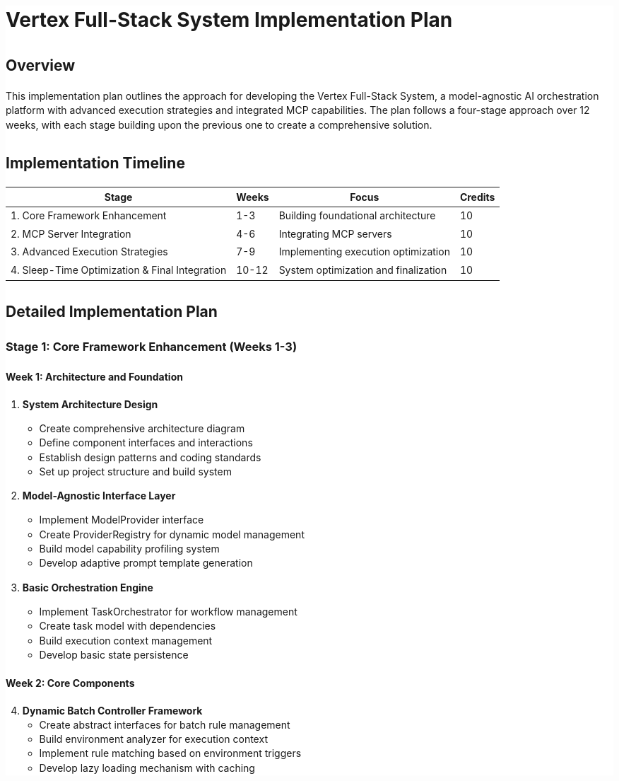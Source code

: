 # Vertex Full-Stack System Implementation Plan

## Overview
This implementation plan outlines the approach for developing the Vertex Full-Stack System, a model-agnostic AI orchestration platform with advanced execution strategies and integrated MCP capabilities. The plan follows a four-stage approach over 12 weeks, with each stage building upon the previous one to create a comprehensive solution.

## Implementation Timeline

| Stage | Weeks | Focus | Credits |
|-------|-------|-------|---------|
| 1. Core Framework Enhancement | 1-3 | Building foundational architecture | 10 |
| 2. MCP Server Integration | 4-6 | Integrating MCP servers | 10 |
| 3. Advanced Execution Strategies | 7-9 | Implementing execution optimization | 10 |
| 4. Sleep-Time Optimization & Final Integration | 10-12 | System optimization and finalization | 10 |

## Detailed Implementation Plan

### Stage 1: Core Framework Enhancement (Weeks 1-3)

#### Week 1: Architecture and Foundation
1. **System Architecture Design**
   - Create comprehensive architecture diagram
   - Define component interfaces and interactions
   - Establish design patterns and coding standards
   - Set up project structure and build system

2. **Model-Agnostic Interface Layer**
   - Implement ModelProvider interface
   - Create ProviderRegistry for dynamic model management
   - Build model capability profiling system
   - Develop adaptive prompt template generation

3. **Basic Orchestration Engine**
   - Implement TaskOrchestrator for workflow management
   - Create task model with dependencies
   - Build execution context management
   - Develop basic state persistence

#### Week 2: Core Components
4. **Dynamic Batch Controller Framework**
   - Create abstract interfaces for batch rule management
   - Build environment analyzer for execution context
   - Implement rule matching based on environment triggers
   - Develop lazy loading mechanism with caching
